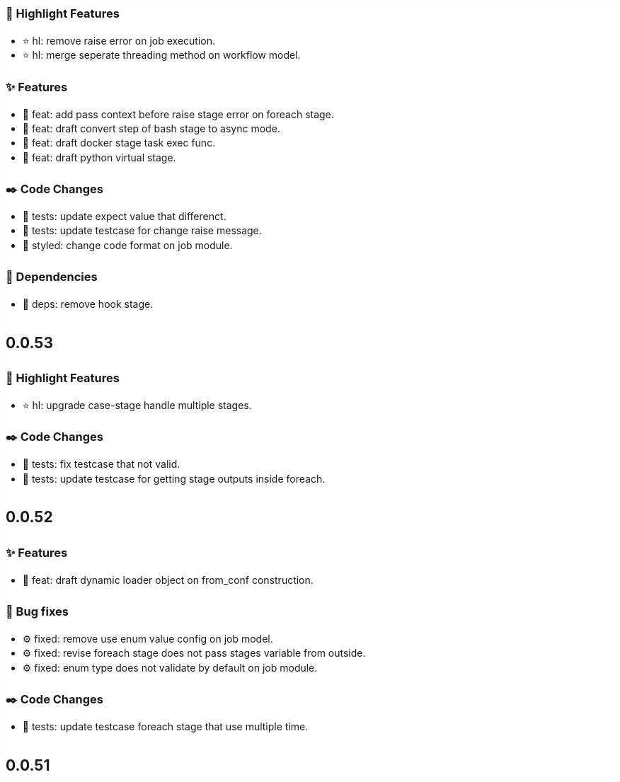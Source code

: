 ### :stars: Highlight Features

- :star: hl: remove raise error on job execution.
- :star: hl: merge seperate threading method on workflow model.

### :sparkles: Features

- :dart: feat: add pass context before raise stage error on foreach stage.
- :dart: feat: draft convert step of bash stage to async mode.
- :dart: feat: draft docker stage task exec func.
- :dart: feat: draft python virtual stage.

### :black_nib: Code Changes

- :test_tube: tests: update expect value that differenct.
- :test_tube: tests: update testcase for change raise message.
- :art: styled: change code format on job module.

### :postbox: Dependencies

- :pushpin: deps: remove hook stage.

## 0.0.53

### :stars: Highlight Features

- :star: hl: upgrade case-stage handle multiple stages.

### :black_nib: Code Changes

- :test_tube: tests: fix testcase that not valid.
- :test_tube: tests: update testcase for getting stage outputs inside foreach.

## 0.0.52

### :sparkles: Features

- :dart: feat: draft dynamic loader object on from_conf construction.

### :bug: Bug fixes

- :gear: fixed: remove use enum value config on job model.
- :gear: fixed: revise foreach stage does not pass stages variable from outside.
- :gear: fixed: enum type does not validate by default on job module.

### :black_nib: Code Changes

- :test_tube: tests: update testcase foreach stage that use multiple time.

## 0.0.51
